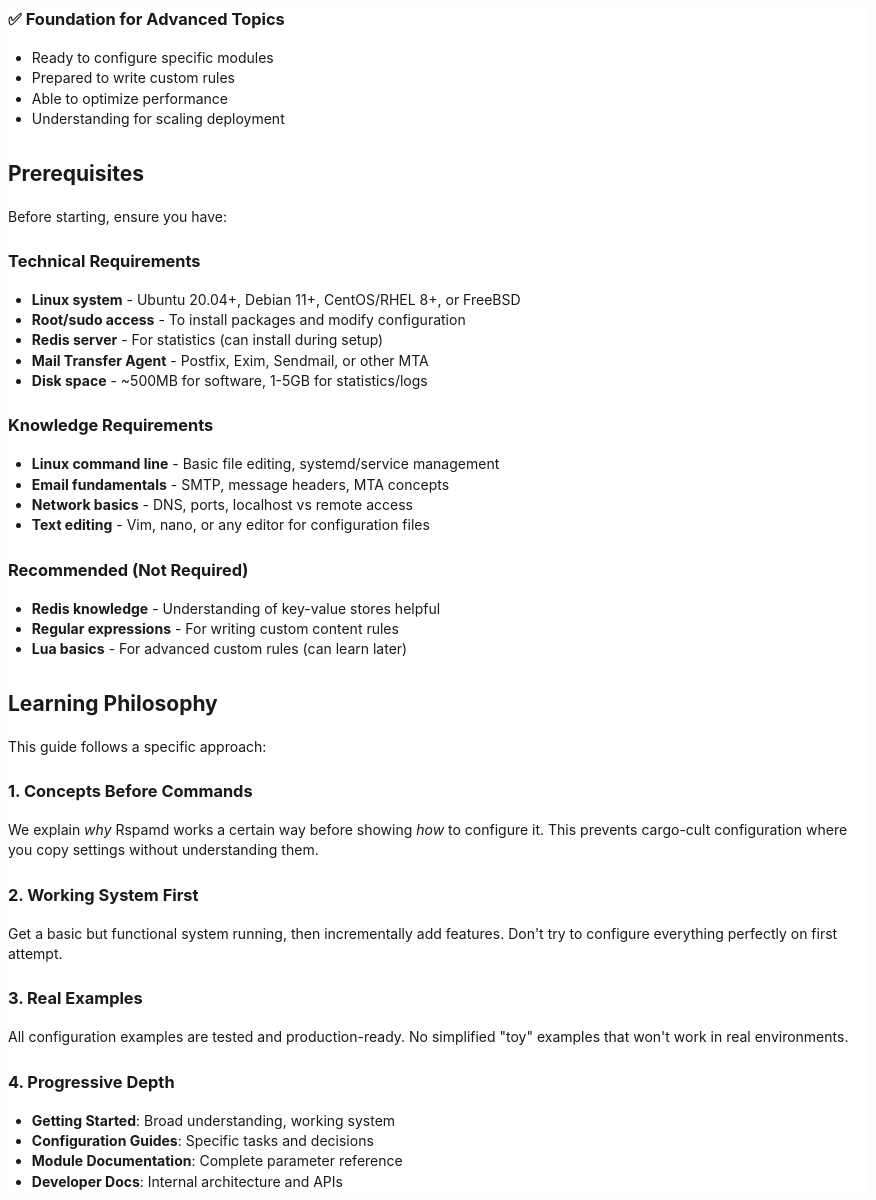 ### ✅ Foundation for Advanced Topics
- Ready to configure specific modules
- Prepared to write custom rules
- Able to optimize performance
- Understanding for scaling deployment

## Prerequisites

Before starting, ensure you have:

### Technical Requirements
- **Linux system** - Ubuntu 20.04+, Debian 11+, CentOS/RHEL 8+, or FreeBSD
- **Root/sudo access** - To install packages and modify configuration
- **Redis server** - For statistics (can install during setup)
- **Mail Transfer Agent** - Postfix, Exim, Sendmail, or other MTA
- **Disk space** - ~500MB for software, 1-5GB for statistics/logs

### Knowledge Requirements
- **Linux command line** - Basic file editing, systemd/service management
- **Email fundamentals** - SMTP, message headers, MTA concepts
- **Network basics** - DNS, ports, localhost vs remote access
- **Text editing** - Vim, nano, or any editor for configuration files

### Recommended (Not Required)
- **Redis knowledge** - Understanding of key-value stores helpful
- **Regular expressions** - For writing custom content rules
- **Lua basics** - For advanced custom rules (can learn later)

## Learning Philosophy

This guide follows a specific approach:

### 1. Concepts Before Commands
We explain *why* Rspamd works a certain way before showing *how* to configure it. This prevents cargo-cult configuration where you copy settings without understanding them.

### 2. Working System First
Get a basic but functional system running, then incrementally add features. Don't try to configure everything perfectly on first attempt.

### 3. Real Examples
All configuration examples are tested and production-ready. No simplified "toy" examples that won't work in real environments.

### 4. Progressive Depth
- **Getting Started**: Broad understanding, working system
- **Configuration Guides**: Specific tasks and decisions
- **Module Documentation**: Complete parameter reference
- **Developer Docs**: Internal architecture and APIs
